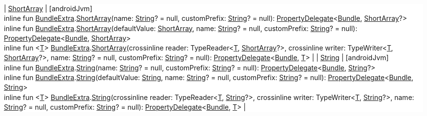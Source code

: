 | [ShortArray](../../com.app.propertydelegates.bundle.base/-short-array.md) | [androidJvm]<br>inline fun [BundleExtra](index.md).[ShortArray](../../com.app.propertydelegates.bundle.base/-short-array.md)(name: [String](https://kotlinlang.org/api/latest/jvm/stdlib/kotlin/-string/index.html)? = null, customPrefix: [String](https://kotlinlang.org/api/latest/jvm/stdlib/kotlin/-string/index.html)? = null): [PropertyDelegate](../../com.app.propertydelegates/-property-delegate/index.md)<[Bundle](https://developer.android.com/reference/kotlin/android/os/Bundle.html), [ShortArray](https://kotlinlang.org/api/latest/jvm/stdlib/kotlin/-short-array/index.html)?><br>inline fun [BundleExtra](index.md).[ShortArray](../../com.app.propertydelegates.bundle.base/-short-array.md)(defaultValue: [ShortArray](https://kotlinlang.org/api/latest/jvm/stdlib/kotlin/-short-array/index.html), name: [String](https://kotlinlang.org/api/latest/jvm/stdlib/kotlin/-string/index.html)? = null, customPrefix: [String](https://kotlinlang.org/api/latest/jvm/stdlib/kotlin/-string/index.html)? = null): [PropertyDelegate](../../com.app.propertydelegates/-property-delegate/index.md)<[Bundle](https://developer.android.com/reference/kotlin/android/os/Bundle.html), [ShortArray](https://kotlinlang.org/api/latest/jvm/stdlib/kotlin/-short-array/index.html)><br>inline fun <[T](../../com.app.propertydelegates.bundle.base/-short-array.md)> [BundleExtra](index.md).[ShortArray](../../com.app.propertydelegates.bundle.base/-short-array.md)(crossinline reader: TypeReader<[T](../../com.app.propertydelegates.bundle.base/-short-array.md), [ShortArray](https://kotlinlang.org/api/latest/jvm/stdlib/kotlin/-short-array/index.html)?>, crossinline writer: TypeWriter<[T](../../com.app.propertydelegates.bundle.base/-short-array.md), [ShortArray](https://kotlinlang.org/api/latest/jvm/stdlib/kotlin/-short-array/index.html)?>, name: [String](https://kotlinlang.org/api/latest/jvm/stdlib/kotlin/-string/index.html)? = null, customPrefix: [String](https://kotlinlang.org/api/latest/jvm/stdlib/kotlin/-string/index.html)? = null): [PropertyDelegate](../../com.app.propertydelegates/-property-delegate/index.md)<[Bundle](https://developer.android.com/reference/kotlin/android/os/Bundle.html), [T](../../com.app.propertydelegates.bundle.base/-short-array.md)> |
| [String](../../com.app.propertydelegates.bundle.base/-string.md) | [androidJvm]<br>inline fun [BundleExtra](index.md).[String](../../com.app.propertydelegates.bundle.base/-string.md)(name: [String](https://kotlinlang.org/api/latest/jvm/stdlib/kotlin/-string/index.html)? = null, customPrefix: [String](https://kotlinlang.org/api/latest/jvm/stdlib/kotlin/-string/index.html)? = null): [PropertyDelegate](../../com.app.propertydelegates/-property-delegate/index.md)<[Bundle](https://developer.android.com/reference/kotlin/android/os/Bundle.html), [String](https://kotlinlang.org/api/latest/jvm/stdlib/kotlin/-string/index.html)?><br>inline fun [BundleExtra](index.md).[String](../../com.app.propertydelegates.bundle.base/-string.md)(defaultValue: [String](https://kotlinlang.org/api/latest/jvm/stdlib/kotlin/-string/index.html), name: [String](https://kotlinlang.org/api/latest/jvm/stdlib/kotlin/-string/index.html)? = null, customPrefix: [String](https://kotlinlang.org/api/latest/jvm/stdlib/kotlin/-string/index.html)? = null): [PropertyDelegate](../../com.app.propertydelegates/-property-delegate/index.md)<[Bundle](https://developer.android.com/reference/kotlin/android/os/Bundle.html), [String](https://kotlinlang.org/api/latest/jvm/stdlib/kotlin/-string/index.html)><br>inline fun <[T](../../com.app.propertydelegates.bundle.base/-string.md)> [BundleExtra](index.md).[String](../../com.app.propertydelegates.bundle.base/-string.md)(crossinline reader: TypeReader<[T](../../com.app.propertydelegates.bundle.base/-string.md), [String](https://kotlinlang.org/api/latest/jvm/stdlib/kotlin/-string/index.html)?>, crossinline writer: TypeWriter<[T](../../com.app.propertydelegates.bundle.base/-string.md), [String](https://kotlinlang.org/api/latest/jvm/stdlib/kotlin/-string/index.html)?>, name: [String](https://kotlinlang.org/api/latest/jvm/stdlib/kotlin/-string/index.html)? = null, customPrefix: [String](https://kotlinlang.org/api/latest/jvm/stdlib/kotlin/-string/index.html)? = null): [PropertyDelegate](../../com.app.propertydelegates/-property-delegate/index.md)<[Bundle](https://developer.android.com/reference/kotlin/android/os/Bundle.html), [T](../../com.app.propertydelegates.bundle.base/-string.md)> |